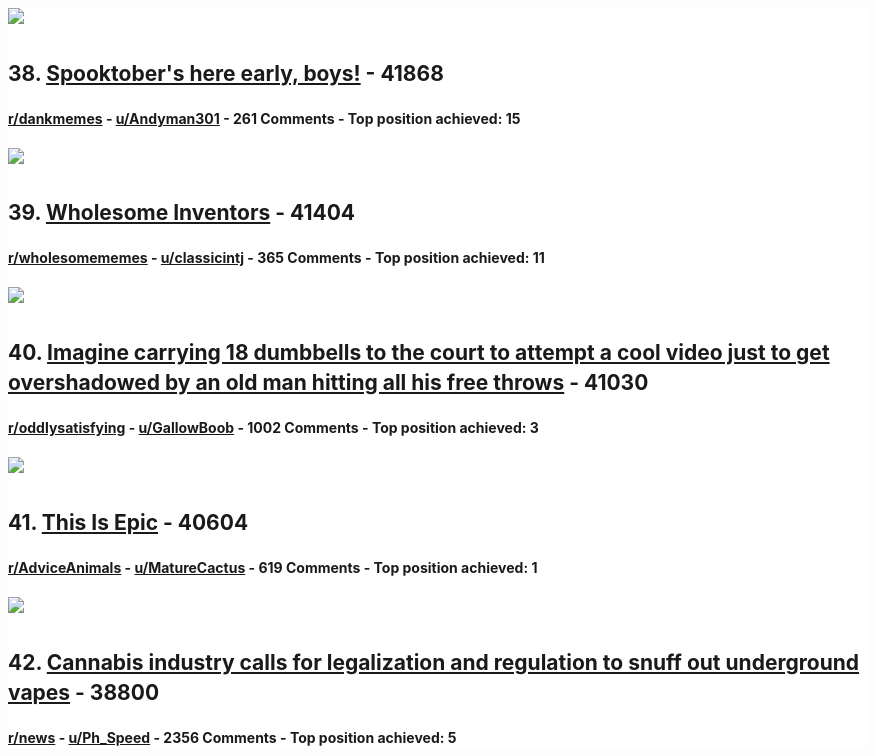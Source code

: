 <a href="https://gfycat.com/weeklycheerfulgar"><img src="https://a.thumbs.redditmedia.com/26pjo7od885UiNFBDwE5vmD8kKsGM-Ou3hcLJHum0b0.jpg"></img></a>

## 38. [Spooktober's here early, boys!](http://reddit.com/r/dankmemes/comments/d3udvd/spooktobers_here_early_boys/) - 41868
#### [r/dankmemes](http://reddit.com/r/dankmemes) - [u/Andyman301](http://reddit.com/u/Andyman301) - 261 Comments - Top position achieved: 15

<a href="https://i.redd.it/e6v3c9dzyem31.png"><img src="https://b.thumbs.redditmedia.com/zm5S8zBY1yNjaIASK6lS8qWJiGljD8XUlMJBKTnAeII.jpg"></img></a>

## 39. [Wholesome Inventors](http://reddit.com/r/wholesomememes/comments/d3ujqt/wholesome_inventors/) - 41404
#### [r/wholesomememes](http://reddit.com/r/wholesomememes) - [u/classicintj](http://reddit.com/u/classicintj) - 365 Comments - Top position achieved: 11

<a href="https://i.redd.it/9yuqu7u21fm31.jpg"><img src="https://b.thumbs.redditmedia.com/6dvPngFuVDBGZ4ULEqOk2gMB9pl6Qu3GhDSSRt3FHJI.jpg"></img></a>

## 40. [Imagine carrying 18 dumbbells to the court to attempt a cool video just to get overshadowed by an old man hitting all his free throws](http://reddit.com/r/oddlysatisfying/comments/d3t10a/imagine_carrying_18_dumbbells_to_the_court_to/) - 41030
#### [r/oddlysatisfying](http://reddit.com/r/oddlysatisfying) - [u/GallowBoob](http://reddit.com/u/GallowBoob) - 1002 Comments - Top position achieved: 3

<a href="https://gfycat.com/earnestshrillgalapagossealion"><img src="https://a.thumbs.redditmedia.com/NX1iQx28qAHX6LGFbFvVzMMXugN2zPfWLm8M3v85Ia8.jpg"></img></a>

## 41. [This Is Epic](http://reddit.com/r/AdviceAnimals/comments/d3xnva/this_is_epic/) - 40604
#### [r/AdviceAnimals](http://reddit.com/r/AdviceAnimals) - [u/MatureCactus](http://reddit.com/u/MatureCactus) - 619 Comments - Top position achieved: 1

<a href="https://i.redd.it/yco882zh7gm31.png"><img src="https://b.thumbs.redditmedia.com/LTMf1I-kBb3t0p1mYvvFbLi5-8D5pK2CeMUHLI0lXpg.jpg"></img></a>

## 42. [Cannabis industry calls for legalization and regulation to snuff out underground vapes](http://reddit.com/r/news/comments/d3nwwe/cannabis_industry_calls_for_legalization_and/) - 38800
#### [r/news](http://reddit.com/r/news) - [u/Ph_Speed](http://reddit.com/u/Ph_Speed) - 2356 Comments - Top position achieved: 5
